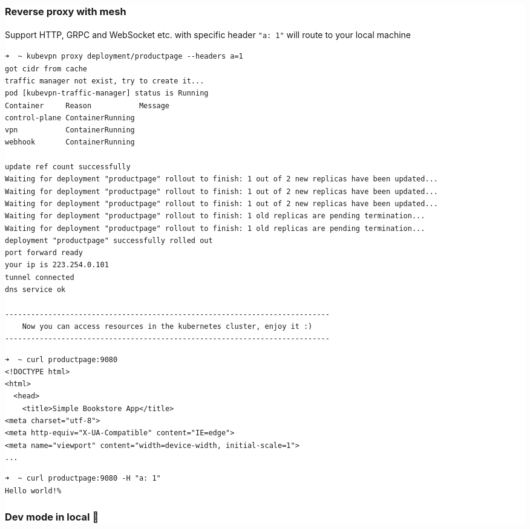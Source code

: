 ### Reverse proxy with mesh

Support HTTP, GRPC and WebSocket etc. with specific header `"a: 1"` will route to your local machine

```shell
➜  ~ kubevpn proxy deployment/productpage --headers a=1
got cidr from cache
traffic manager not exist, try to create it...
pod [kubevpn-traffic-manager] status is Running
Container     Reason           Message
control-plane ContainerRunning
vpn           ContainerRunning
webhook       ContainerRunning

update ref count successfully
Waiting for deployment "productpage" rollout to finish: 1 out of 2 new replicas have been updated...
Waiting for deployment "productpage" rollout to finish: 1 out of 2 new replicas have been updated...
Waiting for deployment "productpage" rollout to finish: 1 out of 2 new replicas have been updated...
Waiting for deployment "productpage" rollout to finish: 1 old replicas are pending termination...
Waiting for deployment "productpage" rollout to finish: 1 old replicas are pending termination...
deployment "productpage" successfully rolled out
port forward ready
your ip is 223.254.0.101
tunnel connected
dns service ok

---------------------------------------------------------------------------
    Now you can access resources in the kubernetes cluster, enjoy it :)
---------------------------------------------------------------------------

```

```shell
➜  ~ curl productpage:9080
<!DOCTYPE html>
<html>
  <head>
    <title>Simple Bookstore App</title>
<meta charset="utf-8">
<meta http-equiv="X-UA-Compatible" content="IE=edge">
<meta name="viewport" content="width=device-width, initial-scale=1">
...
```

```shell
➜  ~ curl productpage:9080 -H "a: 1"
Hello world!%
```

### Dev mode in local 🐳


[1]: https://img.shields.io/github/actions/workflow/status/KubeNetworks/kubevpn/release.yml?logo=github
[2]: https://img.shields.io/github/go-mod/go-version/KubeNetworks/kubevpn?logo=go
[3]: https://img.shields.io/badge/go%20report-A+-brightgreen.svg?style=flat
[4]: https://api.codeclimate.com/v1/badges/b5b30239174fc6603aca/maintainability
[5]: https://img.shields.io/github/license/KubeNetworks/kubevpn
[6]: https://img.shields.io/docker/pulls/naison/kubevpn?logo=docker
[7]: https://img.shields.io/github/v/release/KubeNetworks/kubevpn?logo=smartthings
